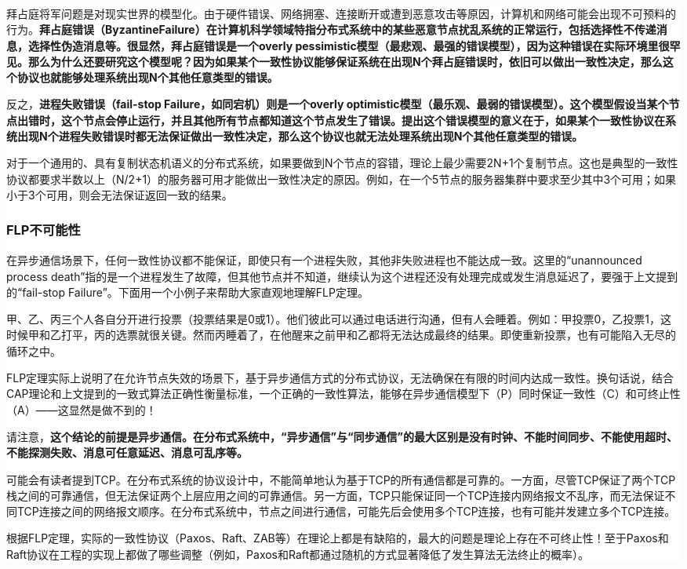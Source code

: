 

拜占庭将军问题是对现实世界的模型化。由于硬件错误、网络拥塞、连接断开或遭到恶意攻击等原因，计算机和网络可能会出现不可预料的行为。**拜占庭错误（ByzantineFailure）在计算机科学领域特指分布式系统中的某些恶意节点扰乱系统的正常运行，包括选择性不传递消息，选择性伪造消息等。很显然，拜占庭错误是一个overly pessimistic模型（最悲观、最强的错误模型），因为这种错误在实际环境里很罕见。那么为什么还要研究这个模型呢？因为如果某个一致性协议能够保证系统在出现N个拜占庭错误时，依旧可以做出一致性决定，那么这个协议也就能够处理系统出现N个其他任意类型的错误。**

反之，**进程失败错误（fail-stop Failure，如同宕机）则是一个overly optimistic模型（最乐观、最弱的错误模型）。这个模型假设当某个节点出错时，这个节点会停止运行，并且其他所有节点都知道这个节点发生了错误。提出这个错误模型的意义在于，如果某个一致性协议在系统出现N个进程失败错误时都无法保证做出一致性决定，那么这个协议也就无法处理系统出现N个其他任意类型的错误。**

对于一个通用的、具有复制状态机语义的分布式系统，如果要做到N个节点的容错，理论上最少需要2N+1个复制节点。这也是典型的一致性协议都要求半数以上（N/2+1）的服务器可用才能做出一致性决定的原因。例如，在一个5节点的服务器集群中要求至少其中3个可用；如果小于3个可用，则会无法保证返回一致的结果。

### FLP不可能性

在异步通信场景下，任何一致性协议都不能保证，即使只有一个进程失败，其他非失败进程也不能达成一致。这里的“unannounced process death”指的是一个进程发生了故障，但其他节点并不知道，继续认为这个进程还没有处理完成或发生消息延迟了，要强于上文提到的“fail-stop Failure”。下面用一个小例子来帮助大家直观地理解FLP定理。

甲、乙、丙三个人各自分开进行投票（投票结果是0或1）。他们彼此可以通过电话进行沟通，但有人会睡着。例如：甲投票0，乙投票1，这时候甲和乙打平，丙的选票就很关键。然而丙睡着了，在他醒来之前甲和乙都将无法达成最终的结果。即使重新投票，也有可能陷入无尽的循环之中。

FLP定理实际上说明了在允许节点失效的场景下，基于异步通信方式的分布式协议，无法确保在有限的时间内达成一致性。换句话说，结合CAP理论和上文提到的一致式算法正确性衡量标准，一个正确的一致性算法，能够在异步通信模型下（P）同时保证一致性（C）和可终止性（A）——这显然是做不到的！

请注意，**这个结论的前提是异步通信。**在分布式系统中，**“异步通信”与“同步通信”的最大区别是没有时钟、不能时间同步、不能使用超时、不能探测失败、消息可任意延迟、消息可乱序等。**

可能会有读者提到TCP。在分布式系统的协议设计中，不能简单地认为基于TCP的所有通信都是可靠的。一方面，尽管TCP保证了两个TCP栈之间的可靠通信，但无法保证两个上层应用之间的可靠通信。另一方面，TCP只能保证同一个TCP连接内网络报文不乱序，而无法保证不同TCP连接之间的网络报文顺序。在分布式系统中，节点之间进行通信，可能先后会使用多个TCP连接，也有可能并发建立多个TCP连接。

根据FLP定理，实际的一致性协议（Paxos、Raft、ZAB等）在理论上都是有缺陷的，最大的问题是理论上存在不可终止性！至于Paxos和Raft协议在工程的实现上都做了哪些调整（例如，Paxos和Raft都通过随机的方式显著降低了发生算法无法终止的概率）。



